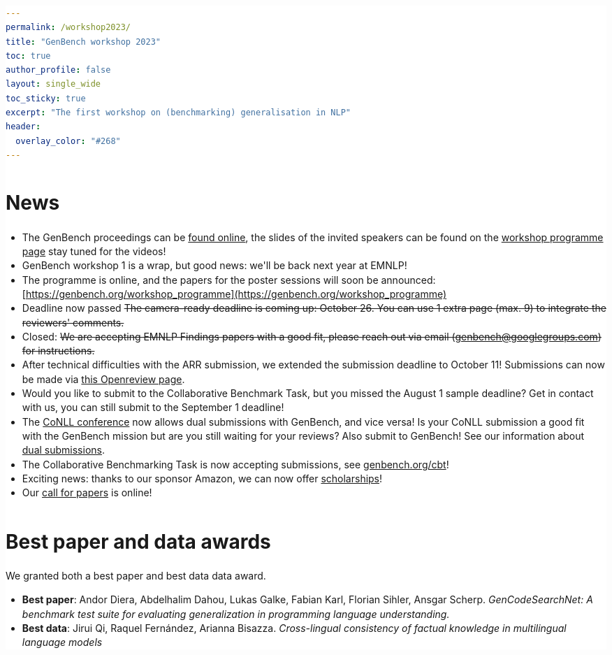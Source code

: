 ```yaml
---
permalink: /workshop2023/
title: "GenBench workshop 2023"
toc: true
author_profile: false
layout: single_wide
toc_sticky: true
excerpt: "The first workshop on (benchmarking) generalisation in NLP"
header:
  overlay_color: "#268"
---
```


# News
- The GenBench proceedings can be [found online](https://aclanthology.org/2023.genbench-1.0/), the slides of the invited speakers can be found on the [workshop programme page](https://genbench.org/workshop_programme/) stay tuned for the videos!
- GenBench workshop 1 is a wrap, but good news: we'll be back next year at EMNLP!
- The programme is online, and the papers for the poster sessions will soon be announced: [https://genbench.org/workshop_programme](https://genbench.org/workshop_programme)
- Deadline now passed ~~The camera-ready deadline is coming up: October 26. You can use 1 extra page (max. 9) to integrate the reviewers' comments.~~
- Closed: ~~We are accepting EMNLP Findings papers with a good fit, please reach out via email (genbench@googlegroups.com) for instructions.~~
- After technical difficulties with the ARR submission, we extended the submission deadline to October 11! Submissions can now be made via [this Openreview page](https://openreview.net/group?id=GenBench.org/2023/ARR_Commitment).
- Would you like to submit to the Collaborative Benchmark Task, but you missed the August 1 sample deadline? Get in contact with us, you can still submit to the September 1 deadline!
- The [CoNLL conference](https://conll.org/2023) now allows dual submissions with GenBench, and vice versa! Is your CoNLL submission a good fit with the GenBench mission but are you still waiting for your reviews? Also submit to GenBench! See our information about [dual submissions](https://genbench.org/workshop/#dual-submissions).
- The Collaborative Benchmarking Task is now accepting submissions, see [genbench.org/cbt](https://genbench.org/cbt)!
- Exciting news: thanks to our sponsor Amazon, we can now offer [scholarships](https://genbench.org/workshop/#scholarships)!
- Our [call for papers](../cfp.txt) is online! 

# Best paper and data awards

We granted both a best paper and best data data award.

- **Best paper**: Andor Diera, Abdelhalim Dahou, Lukas Galke, Fabian Karl, Florian Sihler, Ansgar Scherp. *GenCodeSearchNet: A benchmark test suite for evaluating generalization in programming language understanding.*
- **Best data**: Jirui Qi, Raquel Fernández, Arianna Bisazza. *Cross-lingual consistency of factual knowledge in multilingual language models*
